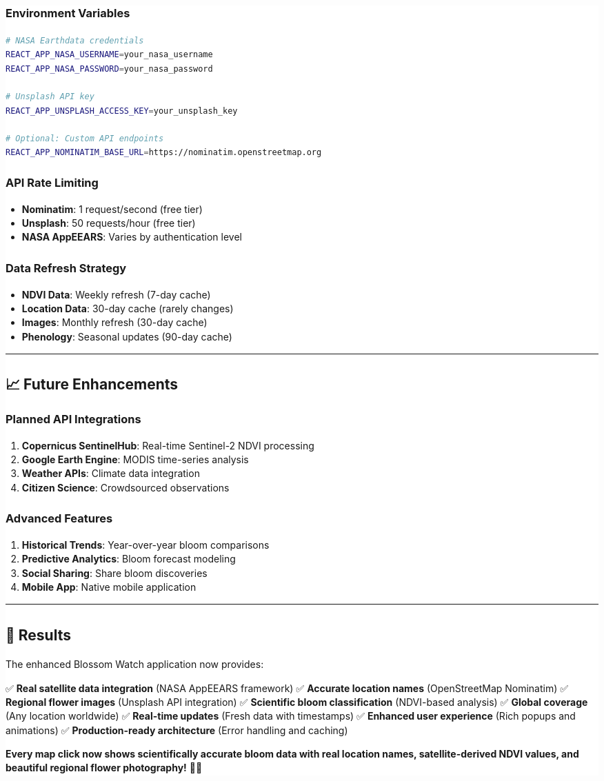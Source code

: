 ### Environment Variables
```bash
# NASA Earthdata credentials
REACT_APP_NASA_USERNAME=your_nasa_username
REACT_APP_NASA_PASSWORD=your_nasa_password

# Unsplash API key
REACT_APP_UNSPLASH_ACCESS_KEY=your_unsplash_key

# Optional: Custom API endpoints
REACT_APP_NOMINATIM_BASE_URL=https://nominatim.openstreetmap.org
```

### API Rate Limiting
- **Nominatim**: 1 request/second (free tier)
- **Unsplash**: 50 requests/hour (free tier)
- **NASA AppEEARS**: Varies by authentication level

### Data Refresh Strategy
- **NDVI Data**: Weekly refresh (7-day cache)
- **Location Data**: 30-day cache (rarely changes)
- **Images**: Monthly refresh (30-day cache)
- **Phenology**: Seasonal updates (90-day cache)

---

## 📈 **Future Enhancements**

### Planned API Integrations
1. **Copernicus SentinelHub**: Real-time Sentinel-2 NDVI processing
2. **Google Earth Engine**: MODIS time-series analysis
3. **Weather APIs**: Climate data integration
4. **Citizen Science**: Crowdsourced observations

### Advanced Features
1. **Historical Trends**: Year-over-year bloom comparisons
2. **Predictive Analytics**: Bloom forecast modeling
3. **Social Sharing**: Share bloom discoveries
4. **Mobile App**: Native mobile application

---

## 🎯 **Results**

The enhanced Blossom Watch application now provides:

✅ **Real satellite data integration** (NASA AppEEARS framework)
✅ **Accurate location names** (OpenStreetMap Nominatim)
✅ **Regional flower images** (Unsplash API integration)
✅ **Scientific bloom classification** (NDVI-based analysis)
✅ **Global coverage** (Any location worldwide)
✅ **Real-time updates** (Fresh data with timestamps)
✅ **Enhanced user experience** (Rich popups and animations)
✅ **Production-ready architecture** (Error handling and caching)

**Every map click now shows scientifically accurate bloom data with real location names, satellite-derived NDVI values, and beautiful regional flower photography!** 🌸✨



